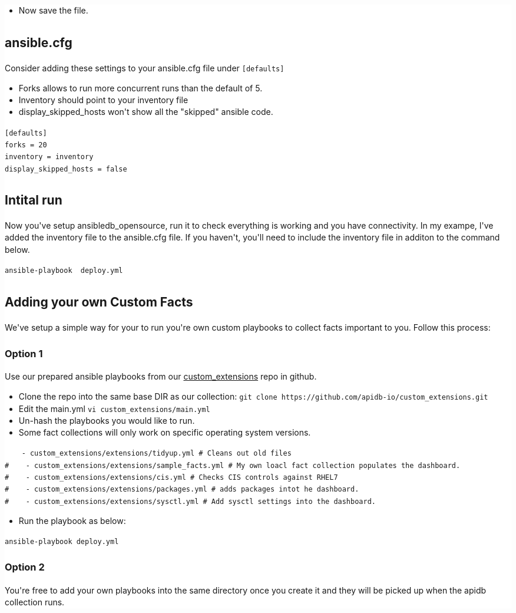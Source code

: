 * Now save the file.
 
ansible.cfg
-----------
Consider adding these settings to your ansible.cfg file under ````[defaults]````

 * Forks allows to run more concurrent runs than the default of 5.
 * Inventory should point to your inventory file
 * display_skipped_hosts won't show all the "skipped" ansible code.

````
[defaults]
forks = 20
inventory = inventory
display_skipped_hosts = false
````

Intital run
-----------
Now you've setup ansibledb_opensource, run it to check everything is working and you have connectivity. In my exampe, I've added the inventory file to the ansible.cfg file. If you haven't, you'll need to include the inventory file in additon to the command below.

````
ansible-playbook  deploy.yml
````


Adding your own Custom Facts
----------------------------
We've setup a simple way for your to run you're own custom playbooks to collect facts important to you. Follow this process:

### Option 1
Use our prepared ansible playbooks from our [custom_extensions](https://github.com/apidb-io/custom_extensions) repo in github.

 * Clone the repo into the same base DIR as our collection: ````git clone https://github.com/apidb-io/custom_extensions.git````
 * Edit the main.yml ````vi custom_extensions/main.yml```` 
 * Un-hash the playbooks you would like to run.
 * Some fact collections will only work on specific operating system versions.
````
    - custom_extensions/extensions/tidyup.yml # Cleans out old files
#    - custom_extensions/extensions/sample_facts.yml # My own loacl fact collection populates the dashboard.
#    - custom_extensions/extensions/cis.yml # Checks CIS controls against RHEL7
#    - custom_extensions/extensions/packages.yml # adds packages intot he dashboard.
#    - custom_extensions/extensions/sysctl.yml # Add sysctl settings into the dashboard.
````
 * Run the playbook as below:
````
ansible-playbook deploy.yml
````

### Option 2
You're free to add your own playbooks into the same directory once you create it and they will be picked up when the apidb collection runs.

